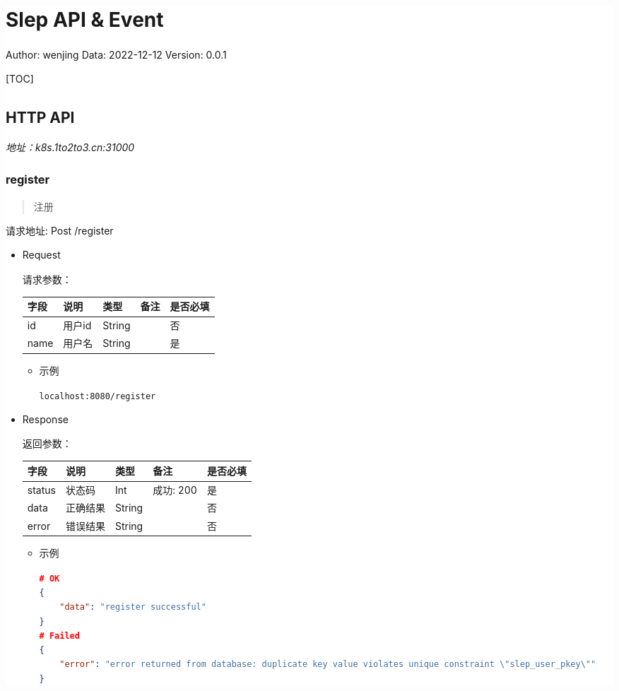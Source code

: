 #  Slep API & Event

Author: wenjing
Data: 2022-12-12
Version: 0.0.1

[TOC]

## HTTP API
*地址：k8s.1to2to3.cn:31000*

### register

> 注册

请求地址: Post /register

- Request

  请求参数：

  | 字段 | 说明   | 类型   | 备注 | 是否必填 |
  | ---- | ------ | ------ | ---- | -------- |
  | id   | 用户id | String |      | 否       |
  | name | 用户名 | String |      | 是       |

  - 示例

    ```
    localhost:8080/register
    ```

- Response

  返回参数：

  | 字段   | 说明     | 类型   | 备注      | 是否必填 |
  | ------ | -------- | ------ | --------- | -------- |
  | status | 状态码   | Int    | 成功: 200 | 是       |
  | data   | 正确结果 | String |           | 否       |
  | error  | 错误结果 | String |           | 否       |
  
  - 示例
  
    ```json
    # OK
    {
        "data": "register successful"
    }
    # Failed
    {
        "error": "error returned from database: duplicate key value violates unique constraint \"slep_user_pkey\""
    }
    ```
  
